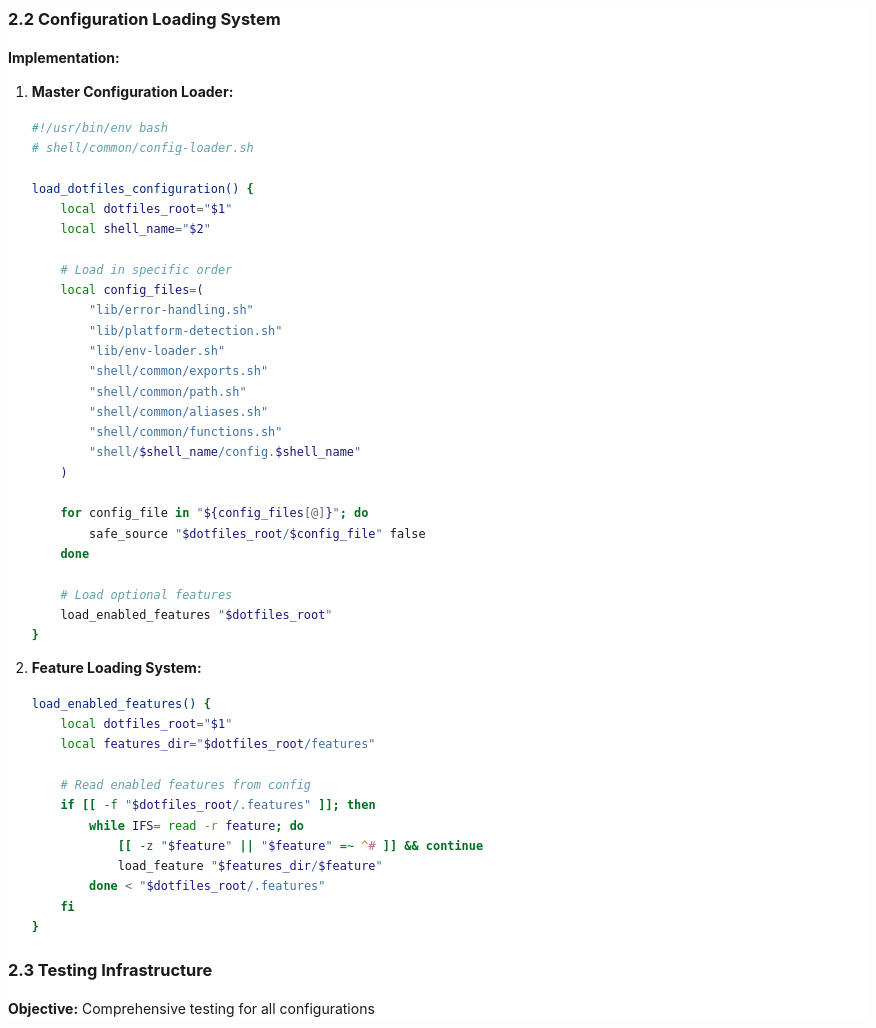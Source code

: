 ### 2.2 Configuration Loading System

**Implementation:**

1. **Master Configuration Loader:**
   ```bash
   #!/usr/bin/env bash
   # shell/common/config-loader.sh

   load_dotfiles_configuration() {
       local dotfiles_root="$1"
       local shell_name="$2"

       # Load in specific order
       local config_files=(
           "lib/error-handling.sh"
           "lib/platform-detection.sh"
           "lib/env-loader.sh"
           "shell/common/exports.sh"
           "shell/common/path.sh"
           "shell/common/aliases.sh"
           "shell/common/functions.sh"
           "shell/$shell_name/config.$shell_name"
       )

       for config_file in "${config_files[@]}"; do
           safe_source "$dotfiles_root/$config_file" false
       done

       # Load optional features
       load_enabled_features "$dotfiles_root"
   }
   ```

2. **Feature Loading System:**
   ```bash
   load_enabled_features() {
       local dotfiles_root="$1"
       local features_dir="$dotfiles_root/features"

       # Read enabled features from config
       if [[ -f "$dotfiles_root/.features" ]]; then
           while IFS= read -r feature; do
               [[ -z "$feature" || "$feature" =~ ^# ]] && continue
               load_feature "$features_dir/$feature"
           done < "$dotfiles_root/.features"
       fi
   }
   ```

### 2.3 Testing Infrastructure

**Objective:** Comprehensive testing for all configurations
